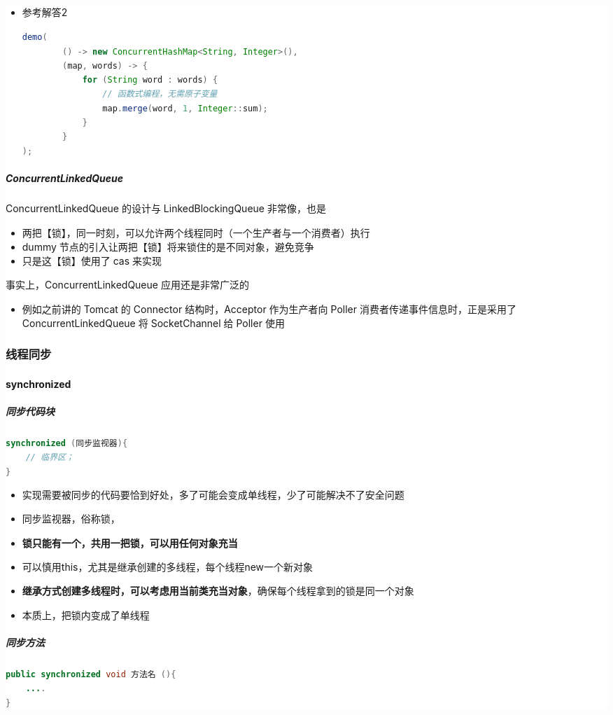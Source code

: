 *   参考解答2

    ```java
    demo(
            () -> new ConcurrentHashMap<String, Integer>(),
            (map, words) -> {
                for (String word : words) {
                    // 函数式编程，无需原子变量
                    map.merge(word, 1, Integer::sum);
                }
            }
    );
    ```

##### ConcurrentLinkedQueue

ConcurrentLinkedQueue 的设计与 LinkedBlockingQueue 非常像，也是

*   两把【锁】，同一时刻，可以允许两个线程同时（一个生产者与一个消费者）执行
*   dummy 节点的引入让两把【锁】将来锁住的是不同对象，避免竞争
*   只是这【锁】使用了 cas 来实现

事实上，ConcurrentLinkedQueue 应用还是非常广泛的

*   例如之前讲的 Tomcat 的 Connector 结构时，Acceptor 作为生产者向 Poller 消费者传递事件信息时，正是采用了ConcurrentLinkedQueue 将 SocketChannel 给 Poller 使用

### 线程同步

#### synchronized

##### 同步代码块

```java
synchronized (同步监视器){
	// 临界区；
}
```

*   实现需要被同步的代码要恰到好处，多了可能会变成单线程，少了可能解决不了安全问题

*   同步监视器，俗称锁，

*   **锁只能有一个，共用一把锁，可以用任何对象充当**

*   可以慎用this，尤其是继承创建的多线程，每个线程new一个新对象

*   **继承方式创建多线程时，可以考虑用当前类充当对象**，确保每个线程拿到的锁是同一个对象

*   本质上，把锁内变成了单线程

##### 同步方法

```java
public synchronized void 方法名 (){
	....
}
```

